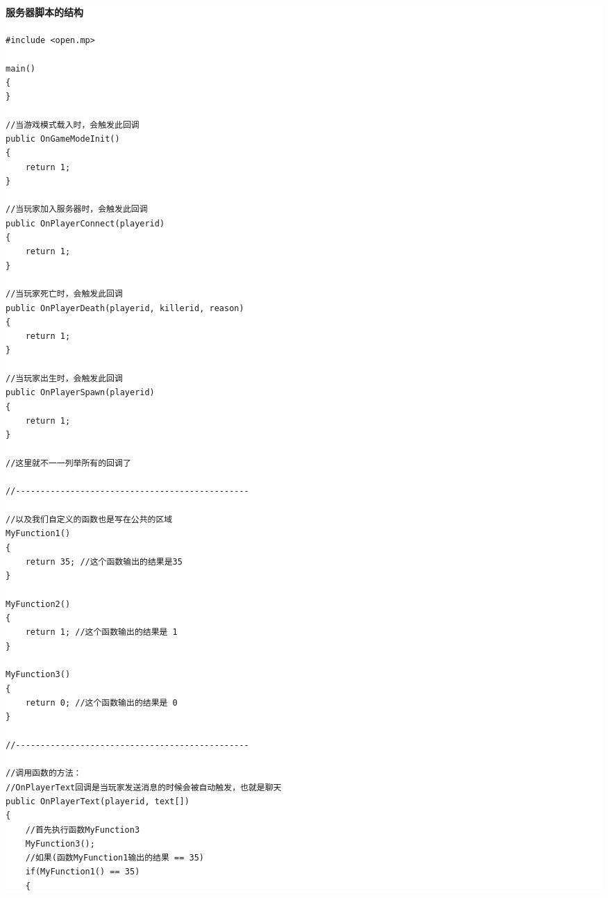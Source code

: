 #### 服务器脚本的结构
```pawn
#include <open.mp>

main()
{
}

//当游戏模式载入时，会触发此回调
public OnGameModeInit()
{
    return 1;
}

//当玩家加入服务器时，会触发此回调
public OnPlayerConnect(playerid)
{
    return 1;
}

//当玩家死亡时，会触发此回调
public OnPlayerDeath(playerid, killerid, reason)
{
    return 1;
}

//当玩家出生时，会触发此回调
public OnPlayerSpawn(playerid)
{
    return 1;
}

//这里就不一一列举所有的回调了

//-----------------------------------------------

//以及我们自定义的函数也是写在公共的区域
MyFunction1()
{
    return 35; //这个函数输出的结果是35
}

MyFunction2()
{
    return 1; //这个函数输出的结果是 1
}

MyFunction3()
{
    return 0; //这个函数输出的结果是 0
}

//-----------------------------------------------

//调用函数的方法：
//OnPlayerText回调是当玩家发送消息的时候会被自动触发，也就是聊天
public OnPlayerText(playerid, text[])
{
    //首先执行函数MyFunction3
    MyFunction3();
    //如果(函数MyFunction1输出的结果 == 35)
    if(MyFunction1() == 35)
    {
```